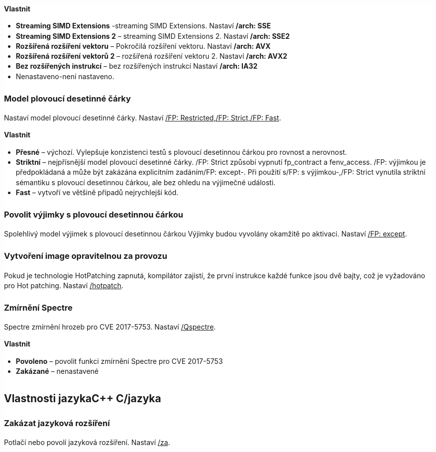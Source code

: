 **Vlastnit**

- **Streaming SIMD Extensions** -streaming SIMD Extensions. Nastaví **/arch: SSE**
- **Streaming SIMD Extensions 2** – streaming SIMD Extensions 2. Nastaví **/arch: SSE2**
- **Rozšířená rozšíření vektoru** – Pokročilá rozšíření vektoru. Nastaví **/arch: AVX**
- **Rozšířená rozšíření vektorů 2** – rozšířená rozšíření vektoru 2. Nastaví **/arch: AVX2**
- **Bez rozšířených instrukcí** – bez rozšířených instrukcí Nastaví **/arch: IA32**
- Nenastaveno-není nastaveno.

### <a name="floating-point-model"></a>Model plovoucí desetinné čárky

Nastaví model plovoucí desetinné čárky. Nastaví [/FP: Restricted,/FP: Strict,/FP: Fast](fp-specify-floating-point-behavior.md).

**Vlastnit**

- **Přesné** – výchozí. Vylepšuje konzistenci testů s plovoucí desetinnou čárkou pro rovnost a nerovnost.
- **Striktní** – nejpřísnější model plovoucí desetinné čárky. /FP: Strict způsobí vypnutí fp_contract a fenv_access. /FP: výjimkou je předpokládaná a může být zakázána explicitním zadáním/FP: except-. Při použití s/FP: s výjimkou-,/FP: Strict vynutila striktní sémantiku s plovoucí desetinnou čárkou, ale bez ohledu na výjimečné události.
- **Fast** – vytvoří ve většině případů nejrychlejší kód.

### <a name="enable-floating-point-exceptions"></a>Povolit výjimky s plovoucí desetinnou čárkou

Spolehlivý model výjimek s plovoucí desetinnou čárkou Výjimky budou vyvolány okamžitě po aktivaci.  Nastaví [/FP: except](fp-specify-floating-point-behavior.md).

### <a name="create-hotpatchable-image"></a>Vytvoření image opravitelnou za provozu

Pokud je technologie HotPatching zapnutá, kompilátor zajistí, že první instrukce každé funkce jsou dvě bajty, což je vyžadováno pro Hot patching.  Nastaví [/hotpatch](hotpatch-create-hotpatchable-image.md).

### <a name="spectre-mitigation"></a>Zmírnění Spectre

Spectre zmírnění hrozeb pro CVE 2017-5753. Nastaví [/Qspectre](qspectre.md).

**Vlastnit**

- **Povoleno** – povolit funkci zmírnění Spectre pro CVE 2017-5753
- **Zakázané** – nenastavené

## <a name="cc-language-properties"></a>Vlastnosti jazykaC++ C/jazyka

### <a name="disable-language-extensions"></a>Zakázat jazyková rozšíření

Potlačí nebo povolí jazyková rozšíření. Nastaví [/za](za-ze-disable-language-extensions.md).
